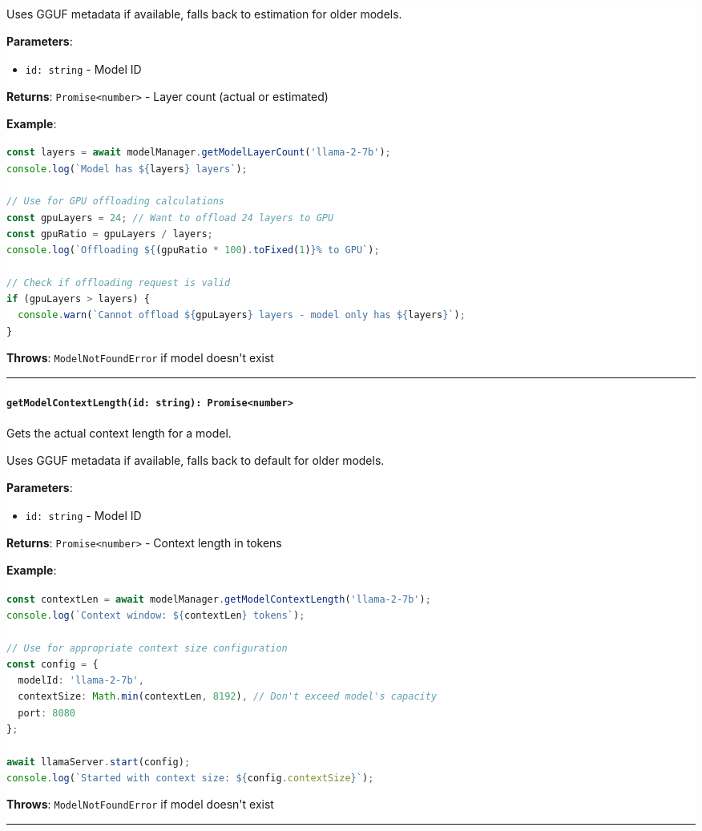 Uses GGUF metadata if available, falls back to estimation for older models.

**Parameters**:
- `id: string` - Model ID

**Returns**: `Promise<number>` - Layer count (actual or estimated)

**Example**:
```typescript
const layers = await modelManager.getModelLayerCount('llama-2-7b');
console.log(`Model has ${layers} layers`);

// Use for GPU offloading calculations
const gpuLayers = 24; // Want to offload 24 layers to GPU
const gpuRatio = gpuLayers / layers;
console.log(`Offloading ${(gpuRatio * 100).toFixed(1)}% to GPU`);

// Check if offloading request is valid
if (gpuLayers > layers) {
  console.warn(`Cannot offload ${gpuLayers} layers - model only has ${layers}`);
}
```

**Throws**: `ModelNotFoundError` if model doesn't exist

---

#### `getModelContextLength(id: string): Promise<number>`

Gets the actual context length for a model.

Uses GGUF metadata if available, falls back to default for older models.

**Parameters**:
- `id: string` - Model ID

**Returns**: `Promise<number>` - Context length in tokens

**Example**:
```typescript
const contextLen = await modelManager.getModelContextLength('llama-2-7b');
console.log(`Context window: ${contextLen} tokens`);

// Use for appropriate context size configuration
const config = {
  modelId: 'llama-2-7b',
  contextSize: Math.min(contextLen, 8192), // Don't exceed model's capacity
  port: 8080
};

await llamaServer.start(config);
console.log(`Started with context size: ${config.contextSize}`);
```

**Throws**: `ModelNotFoundError` if model doesn't exist

---
